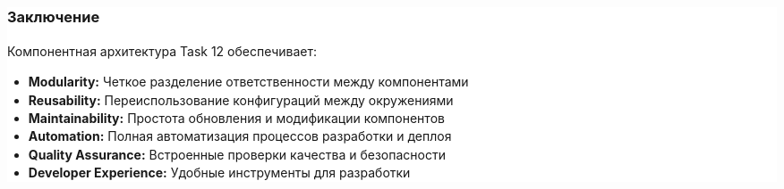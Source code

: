 ### Заключение

Компонентная архитектура Task 12 обеспечивает:

- **Modularity:** Четкое разделение ответственности между компонентами
- **Reusability:** Переиспользование конфигураций между окружениями
- **Maintainability:** Простота обновления и модификации компонентов
- **Automation:** Полная автоматизация процессов разработки и деплоя
- **Quality Assurance:** Встроенные проверки качества и безопасности
- **Developer Experience:** Удобные инструменты для разработки